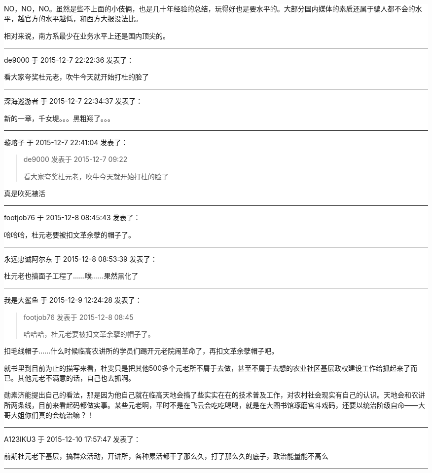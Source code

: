 

NO，NO，NO。虽然是些不上面的小伎俩，也是几十年经验的总结，玩得好也是要水平的。大部分国内媒体的素质还属于骗人都不会的水平，越官方的水平越低，和西方大报没法比。

相对来说，南方系最少在业务水平上还是国内顶尖的。

---------

de9000 于 2015-12-7 22:22:36 发表了：

看大家夸奖杜元老，吹牛今天就开始打杜的脸了

---------

深海巡游者 于 2015-12-7 22:34:37 发表了：

新的一章，千女堤。。。黑粗翔了。。。

---------

璇瑢子 于 2015-12-7 22:41:04 发表了：

> de9000 发表于 2015-12-7 09:22
> 
> 看大家夸奖杜元老，吹牛今天就开始打杜的脸了



真是吹死裱活

---------

footjob76 于 2015-12-8 08:45:43 发表了：

哈哈哈，杜元老要被扣文革余孽的帽子了。

---------

永远忠诚阿尔东 于 2015-12-8 08:53:39 发表了：

杜元老也搞面子工程了……噗……果然黑化了

---------

我是大鲨鱼 于 2015-12-9 12:24:28 发表了：

> footjob76 发表于 2015-12-8 08:45
> 
> 哈哈哈，杜元老要被扣文革余孽的帽子了。



扣毛线帽子……什么时候临高农讲所的学员们踢开元老院闹革命了，再扣文革余孽帽子吧。

就书里到目前为止的描写来看，杜雯只是把其他500多个元老所不屑于去做，甚至不屑于去想的农业社区基层政权建设工作给抓起来了而已。其他元老不满意的话，自己也去抓啊。

勋素济能提出自己的看法，那是因为他自己就在临高天地会搞了些实实在在的技术普及工作，对农村社会现实有自己的认识。天地会和农讲所两条线，目前来看起码都做实事。某些元老啊，平时不是在飞云会吃吃喝喝，就是在大图书馆琢磨宫斗戏码，还要以统治阶级自命——大哥大姐你们真的会统治嘛？！

---------

A123IKU3 于 2015-12-10 17:57:47 发表了：

前期杜元老下基层，搞群众活动，开讲所，各种累活都干了那么久，打了那么久的底子，政治能量能不高么

---------

